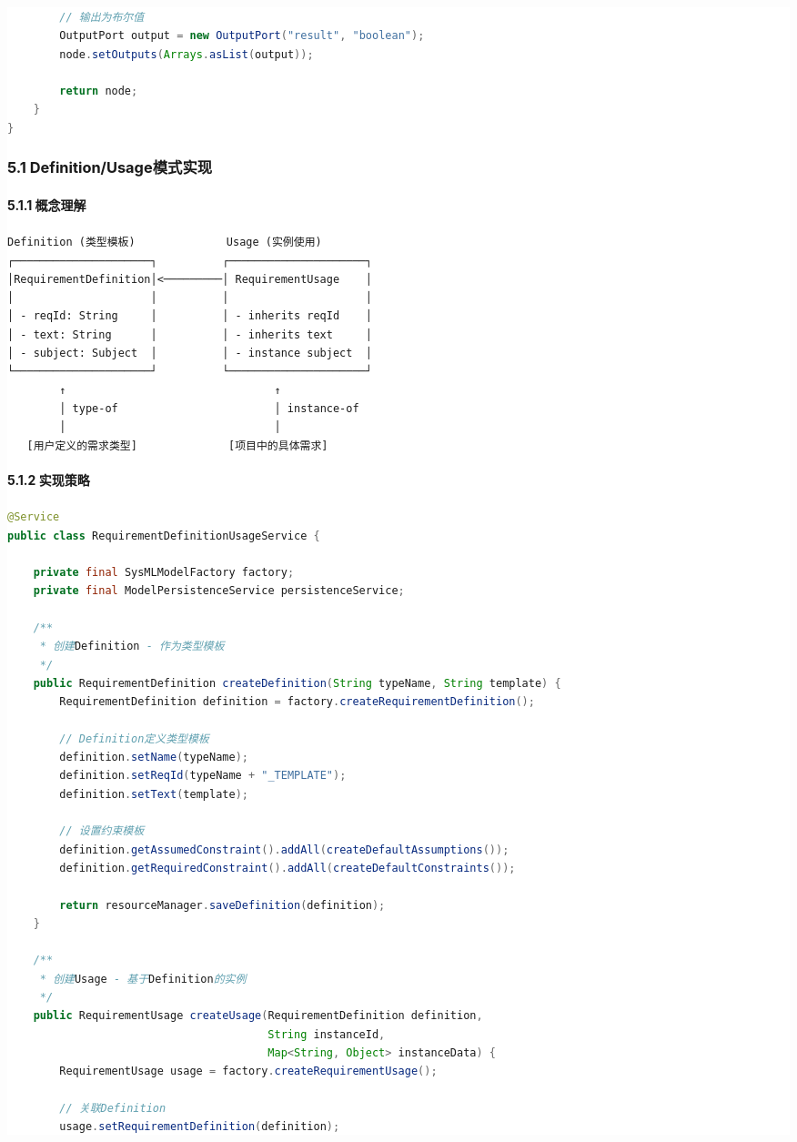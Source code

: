 ```java
        // 输出为布尔值
        OutputPort output = new OutputPort("result", "boolean");
        node.setOutputs(Arrays.asList(output));
        
        return node;
    }
}
```

### 5.1 Definition/Usage模式实现

#### 5.1.1 概念理解
```
Definition (类型模板)              Usage (实例使用)
┌─────────────────────┐          ┌─────────────────────┐
│RequirementDefinition│<─────────│ RequirementUsage    │
│                     │          │                     │
│ - reqId: String     │          │ - inherits reqId    │
│ - text: String      │          │ - inherits text     │
│ - subject: Subject  │          │ - instance subject  │
└─────────────────────┘          └─────────────────────┘
        ↑                                ↑
        │ type-of                        │ instance-of
        │                                │
   [用户定义的需求类型]              [项目中的具体需求]
```

#### 5.1.2 实现策略
```java
@Service
public class RequirementDefinitionUsageService {
    
    private final SysMLModelFactory factory;
    private final ModelPersistenceService persistenceService;
    
    /**
     * 创建Definition - 作为类型模板
     */
    public RequirementDefinition createDefinition(String typeName, String template) {
        RequirementDefinition definition = factory.createRequirementDefinition();
        
        // Definition定义类型模板
        definition.setName(typeName);
        definition.setReqId(typeName + "_TEMPLATE");
        definition.setText(template);
        
        // 设置约束模板
        definition.getAssumedConstraint().addAll(createDefaultAssumptions());
        definition.getRequiredConstraint().addAll(createDefaultConstraints());
        
        return resourceManager.saveDefinition(definition);
    }
    
    /**
     * 创建Usage - 基于Definition的实例
     */
    public RequirementUsage createUsage(RequirementDefinition definition, 
                                        String instanceId, 
                                        Map<String, Object> instanceData) {
        RequirementUsage usage = factory.createRequirementUsage();
        
        // 关联Definition
        usage.setRequirementDefinition(definition);
```